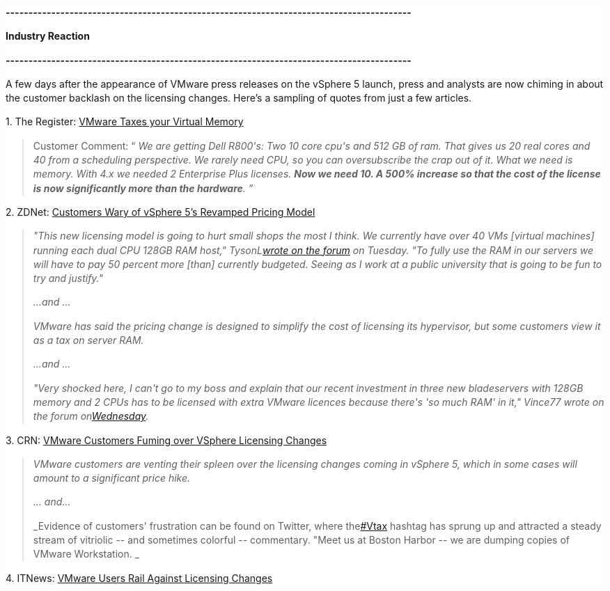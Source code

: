 **\-----------------------------------------------------------------------------------------**

**Industry Reaction**

**\-----------------------------------------------------------------------------------------**

A few days after the appearance of VMware press releases on the vSphere 5 launch, press and analysts are now chiming in about the customer backlash on the licensing changes. Here’s a sampling of quotes from just a few articles.

1\. The Register: [VMware Taxes your Virtual Memory](http://www.theregister.co.uk/2011/07/13/vmware_esxi_5_0_analysis/)

> Customer Comment: “ _We are getting Dell R800's: Two 10 core cpu's and 512 GB of ram. That gives us 20 real cores and 40 from a scheduling perspective. We rarely need CPU, so you can oversubscribe the crap out of it. What we need is memory. With 4.x we needed 2 Enterprise Plus licenses. **Now we need 10. A 500% increase so that the cost of the license is now significantly more than the hardware**. ”_

2\. ZDNet: [Customers Wary of vSphere 5’s Revamped Pricing Model](http://www.zdnet.co.uk/news/business-of-it/2011/07/13/customers-wary-of-vsphere-5s-revamped-pricing-model-40093401/?s_cid=938)

> _"This new licensing model is going to hurt small shops the most I think. We currently have over 40 VMs [virtual machines] running each dual CPU 128GB RAM host," TysonL[wrote on the forum](http://communities.vmware.com/thread/320877?start=0&tstart=0) on Tuesday. "To fully use the RAM in our servers we will have to pay 50 percent more [than] currently budgeted. Seeing as I work at a public university that is going to be fun to try and justify."_
> 
> _...and …_
> 
> _VMware has said the pricing change is designed to simplify the cost of licensing its hypervisor, but some customers view it as a tax on server RAM._
> 
> _...and …_
> 
> _"Very shocked here, I can't go to my boss and explain that our recent investment in three new bladeservers with 128GB memory and 2 CPUs has to be licensed with extra VMware licences because there's 'so much RAM' in it," Vince77 wrote on the forum on[Wednesday](http://communities.vmware.com/thread/320877?start=30&tstart=0)._

3\. CRN: [VMware Customers Fuming over VSphere Licensing Changes](http://www.crn.com/news/data-center/231001634/vmware-customers-fuming-over-vsphere-5-licensing-changes.htm;jsessionid=OvB1S3S+aV9DGvb+vycWTQ**.ecappj02?cid=nl_alert)

> _VMware customers are venting their spleen over the licensing changes coming in vSphere 5, which in some cases will amount to a significant price hike._
> 
> _… and…_
> 
> _Evidence of customers' frustration can be found on Twitter, where the[#Vtax](http://www.crn.com/news/data-center/231001634/%20http:/twitter.com/#!/search?q=%23vTax) hashtag has sprung up and attracted a steady stream of vitriolic -- and sometimes colorful -- commentary. "Meet us at Boston Harbor -- we are dumping copies of VMware Workstation. _

4\. ITNews: [VMware Users Rail Against Licensing Changes](http://www.itnews.com.au/News/263512,vmware-users-rail-against-licensing-changes.aspx)
